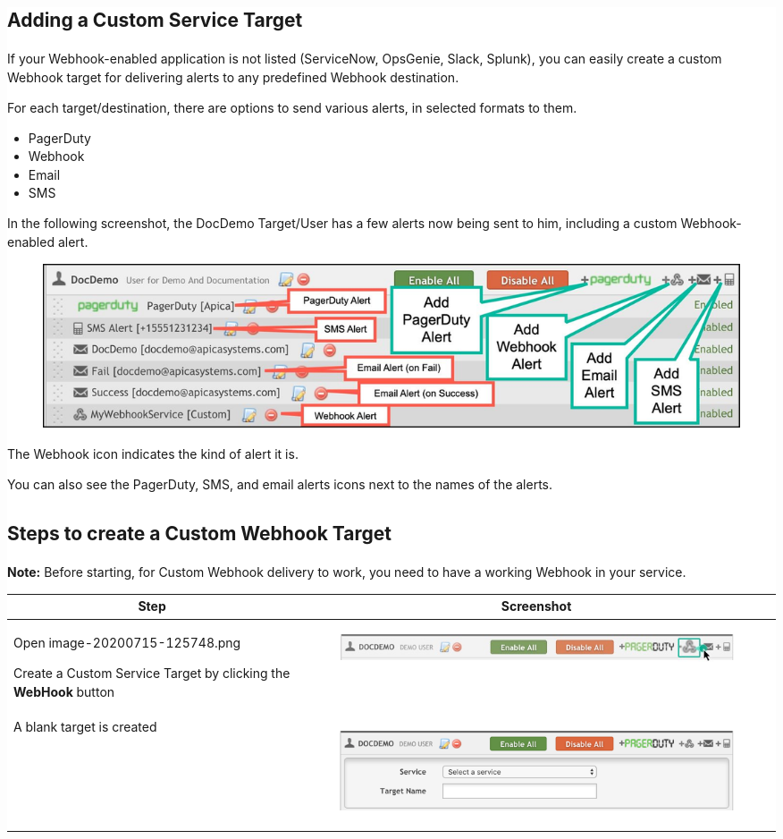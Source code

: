 ## Adding a Custom Service Target <a href="#adding-a-custom-service-target" id="adding-a-custom-service-target"></a>

If your Webhook-enabled application is not listed (ServiceNow, OpsGenie, Slack, Splunk), you can easily create a custom Webhook target for delivering alerts to any predefined Webhook destination.

For each target/destination, there are options to send various alerts, in selected formats to them.

* PagerDuty
* Webhook
* Email
* SMS

In the following screenshot, the DocDemo Target/User has a few alerts now being sent to him, including a custom Webhook-enabled alert.

<figure><img src="../../../../.gitbook/assets/image (765).png" alt=""><figcaption></figcaption></figure>

The Webhook icon indicates the kind of alert it is.

You can also see the PagerDuty, SMS, and email alerts icons next to the names of the alerts.

## Steps to create a Custom Webhook Target <a href="#steps-to-create-a-custom-webhook-target" id="steps-to-create-a-custom-webhook-target"></a>

**Note:** Before starting, for Custom Webhook delivery to work, you need to have a working Webhook in your service.

| **Step**                                                                                                                                                                                                                                                                                                                                                                                                                                                                     | **Screenshot**                                                                                                                                                                                                                                                                                                                                                                                                                                                                                                                                                                                                                                                                                                                                                           |
| ---------------------------------------------------------------------------------------------------------------------------------------------------------------------------------------------------------------------------------------------------------------------------------------------------------------------------------------------------------------------------------------------------------------------------------------------------------------------------- | ------------------------------------------------------------------------------------------------------------------------------------------------------------------------------------------------------------------------------------------------------------------------------------------------------------------------------------------------------------------------------------------------------------------------------------------------------------------------------------------------------------------------------------------------------------------------------------------------------------------------------------------------------------------------------------------------------------------------------------------------------------------------ |
| <p>Open image-20200715-125748.png<img src="blob:https://apica-kb.atlassian.net/a706f702-6e45-4b6e-88b1-3ac4be0121eb#media-blob-url=true&#x26;id=1729e753-f993-4aa5-b3c7-8cc5ad04c0ab&#x26;collection=contentId-2134052386&#x26;contextId=2134052386&#x26;mimeType=image%2Fpng&#x26;name=image-20200715-125748.png&#x26;size=13846&#x26;width=150&#x26;height=139&#x26;alt=" alt=""></p><p>Create a Custom Service Target by clicking the <strong>WebHook</strong> button</p> | <div><figure><img src="../../../../.gitbook/assets/image (766).png" alt=""><figcaption></figcaption></figure></div>                                                                                                                                                                                                                                                                                                                                                                                                                                                                                                                                                                                                                                                      |
| A blank target is created                                                                                                                                                                                                                                                                                                                                                                                                                                                    | <div><figure><img src="../../../../.gitbook/assets/image (767).png" alt=""><figcaption></figcaption></figure></div>                                                                                                                                                                                                                                                                                                                                                                                                                                                                                                                                                                                                                                                      |
